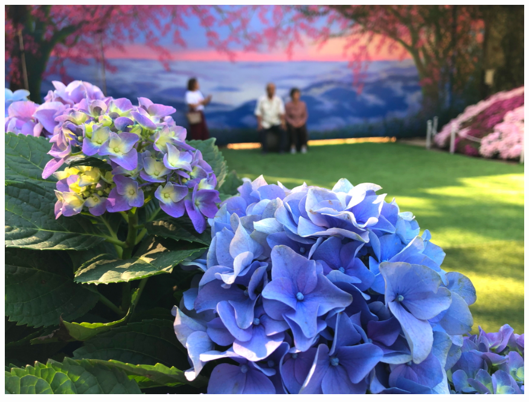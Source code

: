 <a href="20240108_019.JPG" data-lightbox="abc"><img src="20240108_019.JPG" alt="サンプル画像" width="900" /></a>